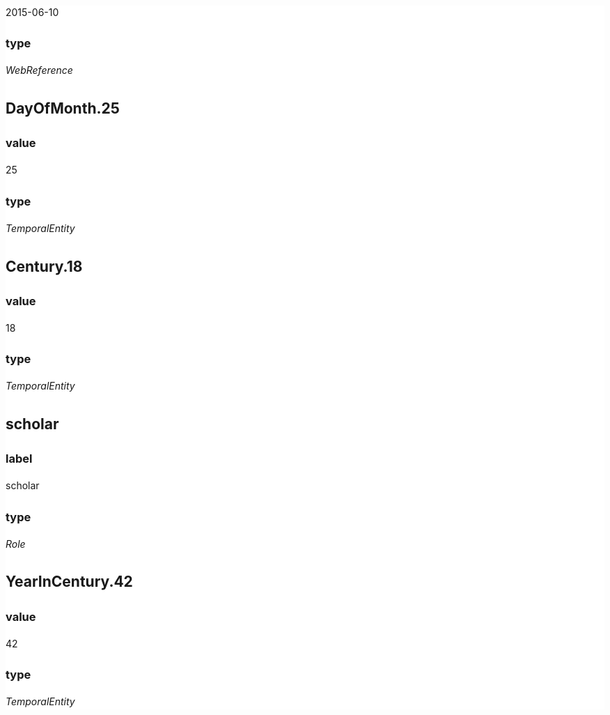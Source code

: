 2015-06-10

### type


*WebReference*

## DayOfMonth.25

### value


25

### type


*TemporalEntity*

## Century.18

### value


18

### type


*TemporalEntity*

## scholar

### label


scholar

### type


*Role*

## YearInCentury.42

### value


42

### type


*TemporalEntity*
